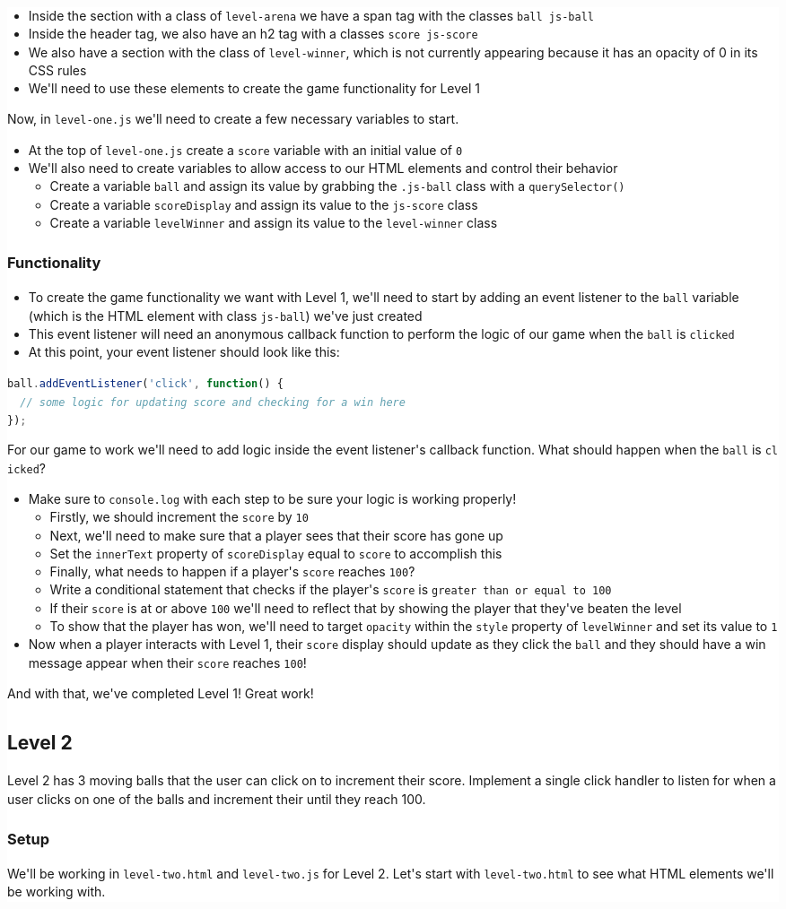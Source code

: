 - Inside the section with a class of `level-arena` we have a span tag with the classes `ball js-ball`
- Inside the header tag, we also have an h2 tag with a classes `score js-score`
- We also have a section with the class of `level-winner`, which is not currently appearing because it has an opacity of 0 in its CSS rules
- We'll need to use these elements to create the game functionality for Level 1

Now, in `level-one.js` we'll need to create a few necessary variables to start.
- At the top of `level-one.js` create a `score` variable with an initial value of `0`
- We'll also need to create variables to allow access to our HTML elements and control their behavior
  - Create a variable `ball` and assign its value by grabbing the `.js-ball` class with a `querySelector()`
  - Create a variable `scoreDisplay` and assign its value to the `js-score` class
  - Create a variable `levelWinner` and assign its value to the `level-winner` class

### Functionality
- To create the game functionality we want with Level 1, we'll need to start by adding an event listener to the `ball` variable (which is the HTML element with class `js-ball`) we've just created
- This event listener will need an anonymous callback function to perform the logic of our game when the `ball` is `clicked`
- At this point, your event listener should look like this:
```js
ball.addEventListener('click', function() {
  // some logic for updating score and checking for a win here
});
```
For our game to work we'll need to add logic inside the event listener's callback function. What should happen when the `ball` is `clicked`?
- Make sure to `console.log` with each step to be sure your logic is working properly!
  - Firstly, we should increment the `score` by `10` 
  - Next, we'll need to make sure that a player sees that their score has gone up
  - Set the `innerText` property of `scoreDisplay` equal to `score` to accomplish this
  - Finally, what needs to happen if a player's `score` reaches `100`?
  - Write a conditional statement that checks if the player's `score` is `greater than or equal to 100`
  - If their `score` is at or above `100` we'll need to reflect that by showing the player that they've beaten the level
  - To show that the player has won, we'll need to target `opacity` within the `style` property of `levelWinner` and set its value to `1`
- Now when a player interacts with Level 1, their `score` display should update as they click the `ball` and they should have a win message appear when their `score` reaches `100`!

And with that, we've completed Level 1! Great work!

## Level 2
Level 2 has 3 moving balls that the user can click on to increment their score. Implement a single click handler to listen for when a user clicks on one of the balls and increment their until they reach 100.

### Setup
We'll be working in `level-two.html` and `level-two.js` for Level 2. Let's start with `level-two.html` to see what HTML elements we'll be working with.

